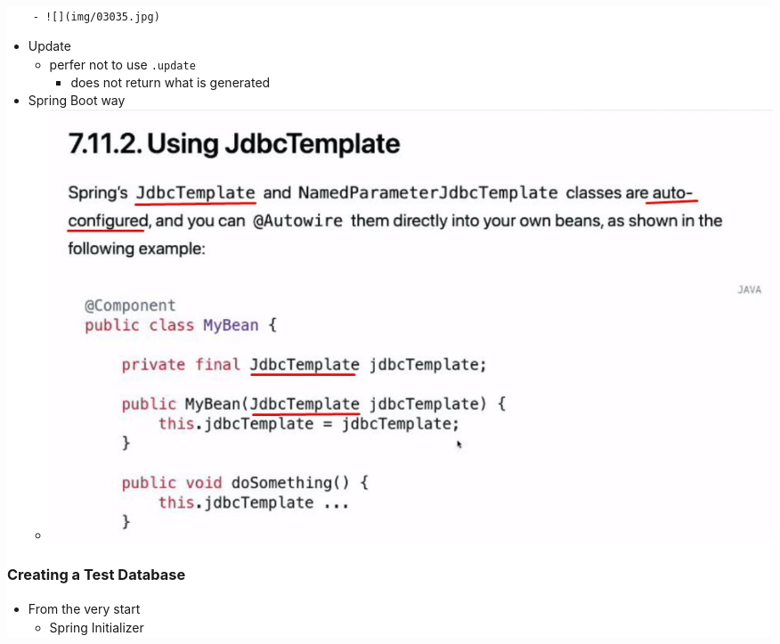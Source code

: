         - ![](img/03035.jpg)
- Update
    - perfer not to use `.update` 
        - does not return what is generated
- Spring Boot way
    - ![](img/03036.jpg)

### Creating a Test Database
- From the very start
    - Spring Initializer